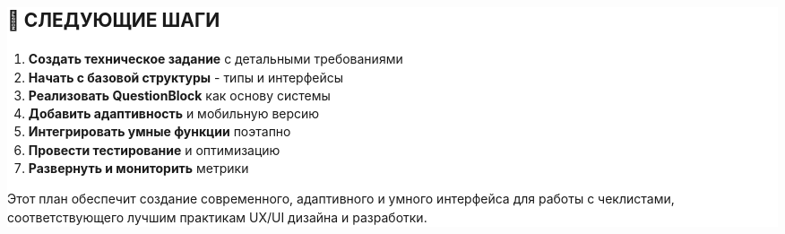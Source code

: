 ## 🎯 **СЛЕДУЮЩИЕ ШАГИ**

1. **Создать техническое задание** с детальными требованиями
2. **Начать с базовой структуры** - типы и интерфейсы
3. **Реализовать QuestionBlock** как основу системы
4. **Добавить адаптивность** и мобильную версию
5. **Интегрировать умные функции** поэтапно
6. **Провести тестирование** и оптимизацию
7. **Развернуть и мониторить** метрики

Этот план обеспечит создание современного, адаптивного и умного интерфейса для работы с чеклистами, соответствующего лучшим практикам UX/UI дизайна и разработки. 
